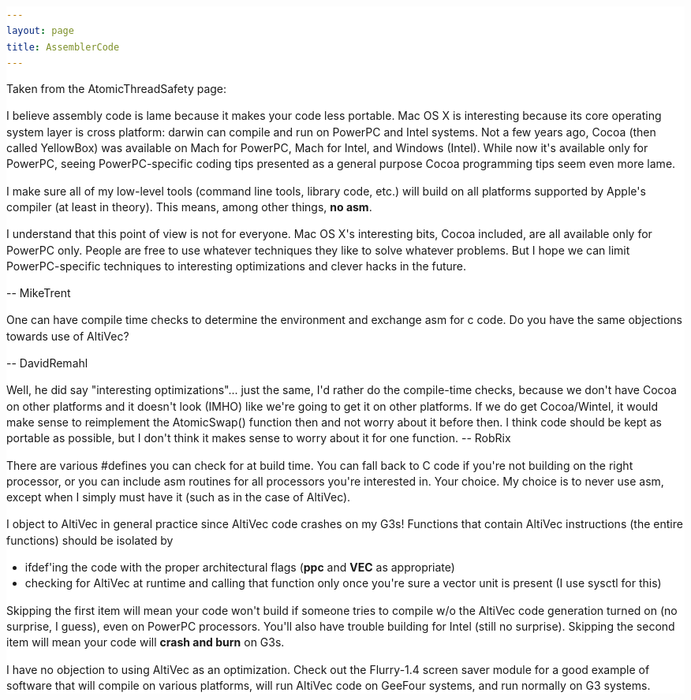 ```yaml
---
layout: page
title: AssemblerCode
---
```


Taken from the AtomicThreadSafety page:

I believe assembly code is lame because it makes your code less portable. Mac OS X is interesting because its core operating system layer is cross platform: darwin can compile and run on PowerPC and Intel systems. Not a few years ago, Cocoa (then called YellowBox) was available on Mach for PowerPC, Mach for Intel, and Windows (Intel). While now it's available only for PowerPC, seeing PowerPC-specific coding tips presented as a general purpose Cocoa programming tips seem even more lame. 

I make sure all of my low-level tools (command line tools, library code, etc.) will build on all platforms supported by Apple's compiler (at least in theory). This means, among other things, **no asm**.

I understand that this point of view is not for everyone. Mac OS X's interesting bits, Cocoa included, are all available only for PowerPC only. People are free to use whatever techniques they like to solve whatever problems. But I hope we can limit PowerPC-specific techniques to interesting optimizations and clever hacks in the future.

-- MikeTrent

One can have compile time checks to determine the environment and exchange asm for c code. Do you have the same objections towards use of AltiVec?

-- DavidRemahl

Well, he did say "interesting optimizations"... just the same, I'd rather do the compile-time checks, because we don't have Cocoa on other platforms and it doesn't look (IMHO) like we're going to get it on other platforms. If we do get Cocoa/Wintel, it would make sense to reimplement the AtomicSwap() function then and not worry about it before then. I think code should be kept as portable as possible, but I don't think it makes sense to worry about it for one function. -- RobRix

There are various #defines you can check for at build time. You can fall back to C code if you're not building on the right processor, or you can include asm routines for all processors you're interested in. Your choice. My choice is to never use asm, except when I simply must have it (such as in the case of AltiVec).

I object to AltiVec in general practice since AltiVec code crashes on my G3s! Functions that contain AltiVec instructions (the entire functions) should be isolated by

* ifdef'ing the code with the proper architectural flags (__ppc__ and __VEC__ as appropriate)
* checking for AltiVec at runtime and calling that function only once you're sure a vector unit is present (I use sysctl for this)

Skipping the first item will mean your code won't build if someone tries to compile w/o the AltiVec code generation turned on (no surprise, I guess), even on PowerPC processors. You'll also have trouble building for Intel (still no surprise). Skipping the second item will mean your code will **crash and burn** on G3s.

I have no objection to using AltiVec as an optimization. Check out the Flurry-1.4 screen saver module for a good example of software that will compile on various platforms, will run AltiVec code on GeeFour systems, and run normally on G3 systems. 
